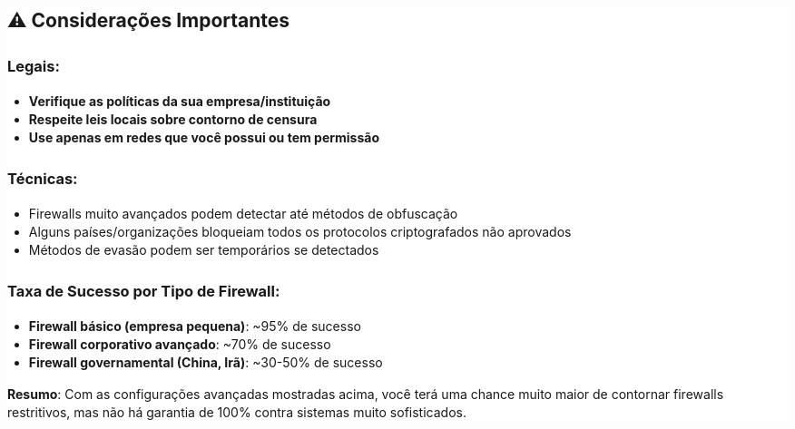 ## ⚠️ Considerações Importantes

### **Legais:**
- **Verifique as políticas da sua empresa/instituição**
- **Respeite leis locais sobre contorno de censura**
- **Use apenas em redes que você possui ou tem permissão**

### **Técnicas:**
- Firewalls muito avançados podem detectar até métodos de obfuscação
- Alguns países/organizações bloqueiam todos os protocolos criptografados não aprovados
- Métodos de evasão podem ser temporários se detectados

### **Taxa de Sucesso por Tipo de Firewall:**
- **Firewall básico (empresa pequena)**: ~95% de sucesso
- **Firewall corporativo avançado**: ~70% de sucesso  
- **Firewall governamental (China, Irã)**: ~30-50% de sucesso

**Resumo**: Com as configurações avançadas mostradas acima, você terá uma chance muito maior de contornar firewalls restritivos, mas não há garantia de 100% contra sistemas muito sofisticados.
